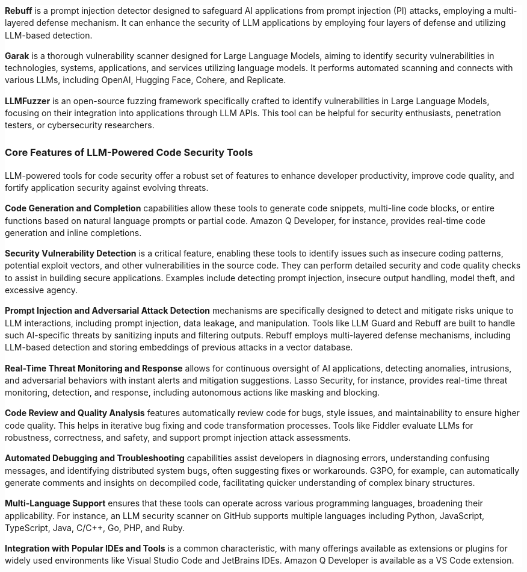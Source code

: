**Rebuff** is a prompt injection detector designed to safeguard AI applications from prompt injection (PI) attacks, employing a multi-layered defense mechanism. It can enhance the security of LLM applications by employing four layers of defense and utilizing LLM-based detection.

**Garak** is a thorough vulnerability scanner designed for Large Language Models, aiming to identify security vulnerabilities in technologies, systems, applications, and services utilizing language models. It performs automated scanning and connects with various LLMs, including OpenAI, Hugging Face, Cohere, and Replicate.

**LLMFuzzer** is an open-source fuzzing framework specifically crafted to identify vulnerabilities in Large Language Models, focusing on their integration into applications through LLM APIs. This tool can be helpful for security enthusiasts, penetration testers, or cybersecurity researchers.

### Core Features of LLM-Powered Code Security Tools

LLM-powered tools for code security offer a robust set of features to enhance developer productivity, improve code quality, and fortify application security against evolving threats.

**Code Generation and Completion** capabilities allow these tools to generate code snippets, multi-line code blocks, or entire functions based on natural language prompts or partial code. Amazon Q Developer, for instance, provides real-time code generation and inline completions.

**Security Vulnerability Detection** is a critical feature, enabling these tools to identify issues such as insecure coding patterns, potential exploit vectors, and other vulnerabilities in the source code. They can perform detailed security and code quality checks to assist in building secure applications. Examples include detecting prompt injection, insecure output handling, model theft, and excessive agency.

**Prompt Injection and Adversarial Attack Detection** mechanisms are specifically designed to detect and mitigate risks unique to LLM interactions, including prompt injection, data leakage, and manipulation. Tools like LLM Guard and Rebuff are built to handle such AI-specific threats by sanitizing inputs and filtering outputs. Rebuff employs multi-layered defense mechanisms, including LLM-based detection and storing embeddings of previous attacks in a vector database.

**Real-Time Threat Monitoring and Response** allows for continuous oversight of AI applications, detecting anomalies, intrusions, and adversarial behaviors with instant alerts and mitigation suggestions. Lasso Security, for instance, provides real-time threat monitoring, detection, and response, including autonomous actions like masking and blocking.

**Code Review and Quality Analysis** features automatically review code for bugs, style issues, and maintainability to ensure higher code quality. This helps in iterative bug fixing and code transformation processes. Tools like Fiddler evaluate LLMs for robustness, correctness, and safety, and support prompt injection attack assessments.

**Automated Debugging and Troubleshooting** capabilities assist developers in diagnosing errors, understanding confusing messages, and identifying distributed system bugs, often suggesting fixes or workarounds. G3PO, for example, can automatically generate comments and insights on decompiled code, facilitating quicker understanding of complex binary structures.

**Multi-Language Support** ensures that these tools can operate across various programming languages, broadening their applicability. For instance, an LLM security scanner on GitHub supports multiple languages including Python, JavaScript, TypeScript, Java, C/C++, Go, PHP, and Ruby.

**Integration with Popular IDEs and Tools** is a common characteristic, with many offerings available as extensions or plugins for widely used environments like Visual Studio Code and JetBrains IDEs. Amazon Q Developer is available as a VS Code extension.
